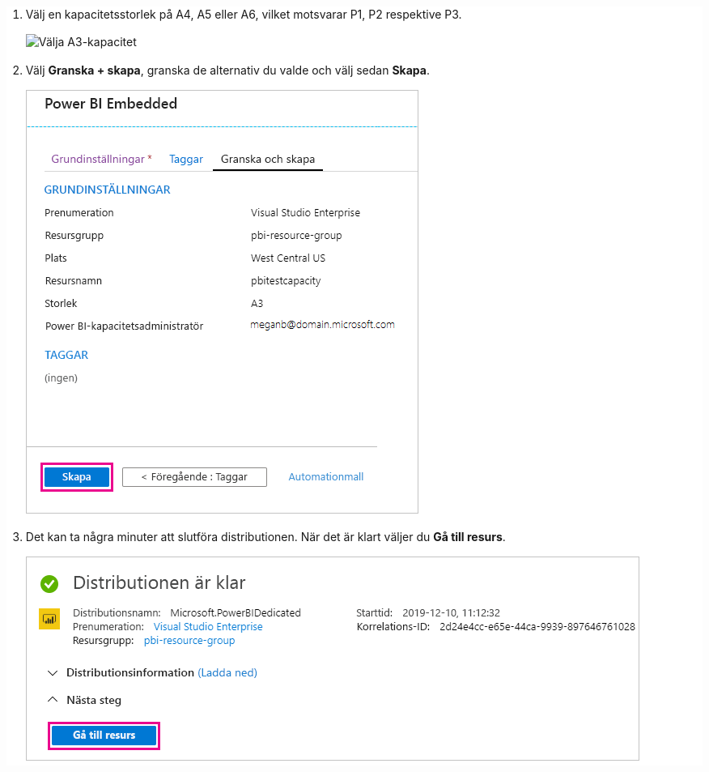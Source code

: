 1. Välj en kapacitetsstorlek på A4, A5 eller A6, vilket motsvarar P1, P2 respektive P3.

    ![Välja A3-kapacitet](media/service-admin-premium-purchase/select-a3-capacity.png)

1. Välj **Granska + skapa**, granska de alternativ du valde och välj sedan **Skapa**.

    ![Skapa resurs](media/service-admin-premium-purchase/create-resource.png)

1. Det kan ta några minuter att slutföra distributionen. När det är klart väljer du **Gå till resurs**.

    ![Distributionen är klar](media/service-admin-premium-purchase/deployment-complete.png)
